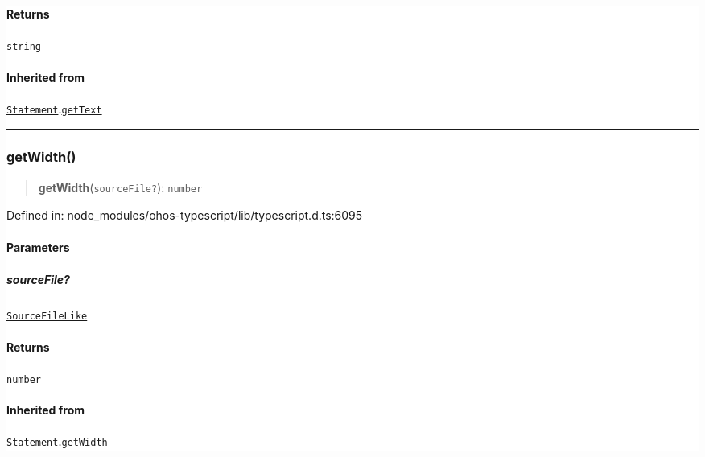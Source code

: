 #### Returns

`string`

#### Inherited from

[`Statement`](Statement.md).[`getText`](Statement.md#gettext)

***

### getWidth()

> **getWidth**(`sourceFile?`): `number`

Defined in: node\_modules/ohos-typescript/lib/typescript.d.ts:6095

#### Parameters

##### sourceFile?

[`SourceFileLike`](SourceFileLike.md)

#### Returns

`number`

#### Inherited from

[`Statement`](Statement.md).[`getWidth`](Statement.md#getwidth)

